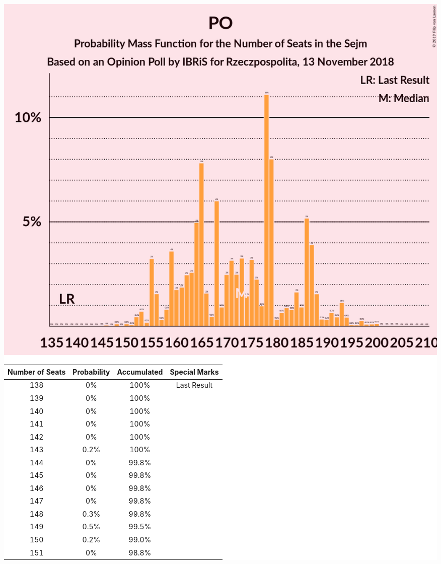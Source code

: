 ![Graph with seats probability mass function not yet produced](2018-11-13-IBRiS-coalitions-seats-pmf-po.png "Seats Probability Mass Function")

| Number of Seats | Probability | Accumulated | Special Marks |
|:---------------:|:-----------:|:-----------:|:-------------:|
| 138 | 0% | 100% | Last Result |
| 139 | 0% | 100% |  |
| 140 | 0% | 100% |  |
| 141 | 0% | 100% |  |
| 142 | 0% | 100% |  |
| 143 | 0.2% | 100% |  |
| 144 | 0% | 99.8% |  |
| 145 | 0% | 99.8% |  |
| 146 | 0% | 99.8% |  |
| 147 | 0% | 99.8% |  |
| 148 | 0.3% | 99.8% |  |
| 149 | 0.5% | 99.5% |  |
| 150 | 0.2% | 99.0% |  |
| 151 | 0% | 98.8% |  |